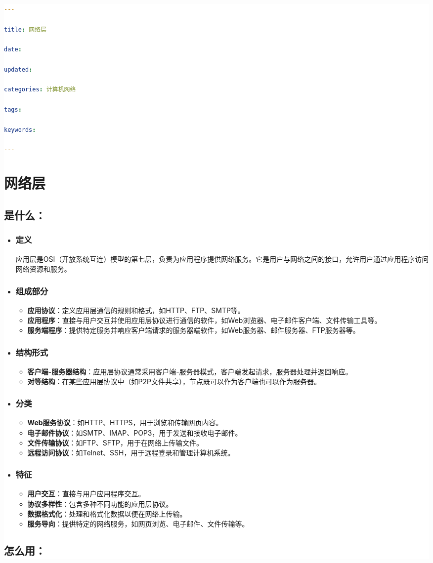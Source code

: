 ```yaml
---

title: 网络层

date: 

updated: 

categories: 计算机网络

tags: 

keywords: 

---
```

# 网络层

## **是什么**：

- ### **定义**

  应用层是OSI（开放系统互连）模型的第七层，负责为应用程序提供网络服务。它是用户与网络之间的接口，允许用户通过应用程序访问网络资源和服务。

- ### **组成部分**

  - **应用协议**：定义应用层通信的规则和格式，如HTTP、FTP、SMTP等。
  - **应用程序**：直接与用户交互并使用应用层协议进行通信的软件，如Web浏览器、电子邮件客户端、文件传输工具等。
  - **服务端程序**：提供特定服务并响应客户端请求的服务器端软件，如Web服务器、邮件服务器、FTP服务器等。

- ### **结构形式**

  - **客户端-服务器结构**：应用层协议通常采用客户端-服务器模式，客户端发起请求，服务器处理并返回响应。
  - **对等结构**：在某些应用层协议中（如P2P文件共享），节点既可以作为客户端也可以作为服务器。

- ### **分类**

  - **Web服务协议**：如HTTP、HTTPS，用于浏览和传输网页内容。
  - **电子邮件协议**：如SMTP、IMAP、POP3，用于发送和接收电子邮件。
  - **文件传输协议**：如FTP、SFTP，用于在网络上传输文件。
  - **远程访问协议**：如Telnet、SSH，用于远程登录和管理计算机系统。

  

- ### **特征**

  - **用户交互**：直接与用户应用程序交互。
  - **协议多样性**：包含多种不同功能的应用层协议。
  - **数据格式化**：处理和格式化数据以便在网络上传输。
  - **服务导向**：提供特定的网络服务，如网页浏览、电子邮件、文件传输等。

## **怎么用**：
